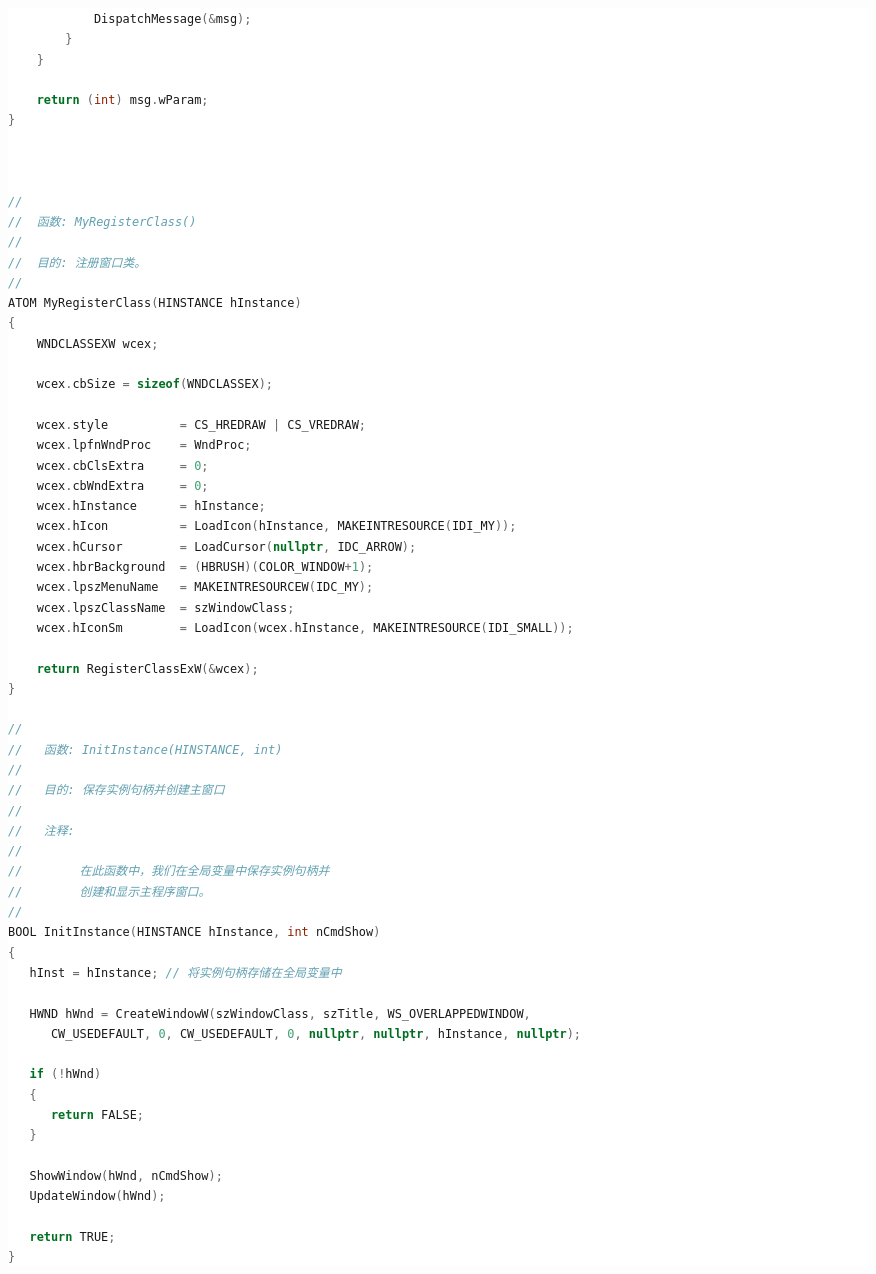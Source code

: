 ```c
            DispatchMessage(&msg);
        }
    }

    return (int) msg.wParam;
}



//
//  函数: MyRegisterClass()
//
//  目的: 注册窗口类。
//
ATOM MyRegisterClass(HINSTANCE hInstance)
{
    WNDCLASSEXW wcex;
	
    wcex.cbSize = sizeof(WNDCLASSEX);

    wcex.style          = CS_HREDRAW | CS_VREDRAW;
    wcex.lpfnWndProc    = WndProc;
    wcex.cbClsExtra     = 0;
    wcex.cbWndExtra     = 0;
    wcex.hInstance      = hInstance;
    wcex.hIcon          = LoadIcon(hInstance, MAKEINTRESOURCE(IDI_MY));
    wcex.hCursor        = LoadCursor(nullptr, IDC_ARROW);
    wcex.hbrBackground  = (HBRUSH)(COLOR_WINDOW+1);
    wcex.lpszMenuName   = MAKEINTRESOURCEW(IDC_MY);
    wcex.lpszClassName  = szWindowClass;
    wcex.hIconSm        = LoadIcon(wcex.hInstance, MAKEINTRESOURCE(IDI_SMALL));

    return RegisterClassExW(&wcex);
}

//
//   函数: InitInstance(HINSTANCE, int)
//
//   目的: 保存实例句柄并创建主窗口
//
//   注释: 
//
//        在此函数中，我们在全局变量中保存实例句柄并
//        创建和显示主程序窗口。
//
BOOL InitInstance(HINSTANCE hInstance, int nCmdShow)
{
   hInst = hInstance; // 将实例句柄存储在全局变量中

   HWND hWnd = CreateWindowW(szWindowClass, szTitle, WS_OVERLAPPEDWINDOW,
      CW_USEDEFAULT, 0, CW_USEDEFAULT, 0, nullptr, nullptr, hInstance, nullptr);

   if (!hWnd)
   {
      return FALSE;
   }

   ShowWindow(hWnd, nCmdShow);
   UpdateWindow(hWnd);

   return TRUE;
}

```